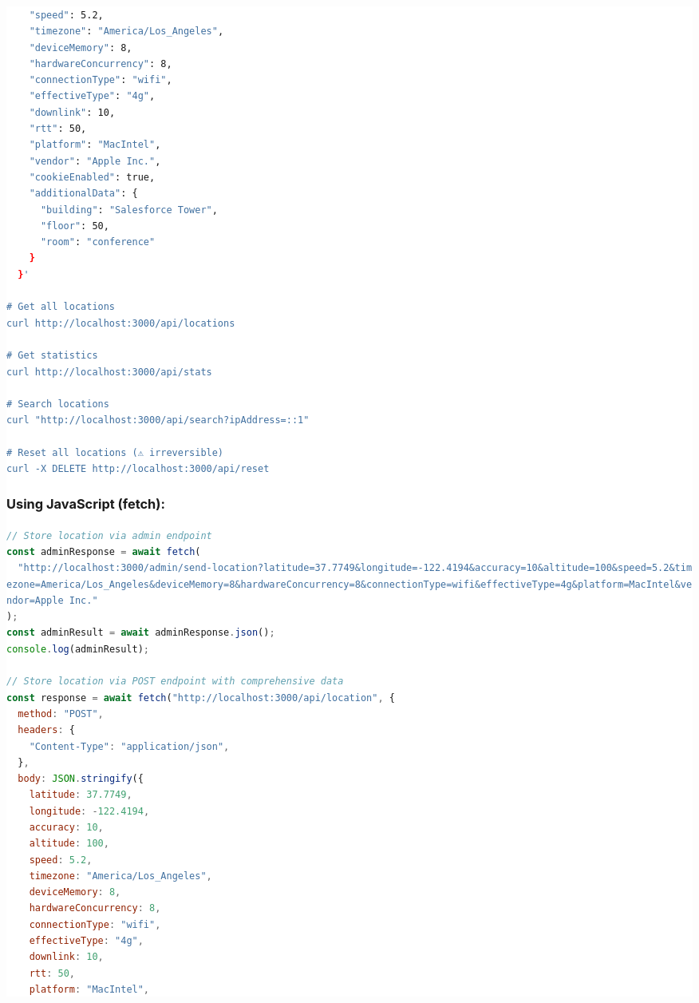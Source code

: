 ```bash
    "speed": 5.2,
    "timezone": "America/Los_Angeles",
    "deviceMemory": 8,
    "hardwareConcurrency": 8,
    "connectionType": "wifi",
    "effectiveType": "4g",
    "downlink": 10,
    "rtt": 50,
    "platform": "MacIntel",
    "vendor": "Apple Inc.",
    "cookieEnabled": true,
    "additionalData": {
      "building": "Salesforce Tower",
      "floor": 50,
      "room": "conference"
    }
  }'

# Get all locations
curl http://localhost:3000/api/locations

# Get statistics
curl http://localhost:3000/api/stats

# Search locations
curl "http://localhost:3000/api/search?ipAddress=::1"

# Reset all locations (⚠️ irreversible)
curl -X DELETE http://localhost:3000/api/reset
```

### Using JavaScript (fetch):

```javascript
// Store location via admin endpoint
const adminResponse = await fetch(
  "http://localhost:3000/admin/send-location?latitude=37.7749&longitude=-122.4194&accuracy=10&altitude=100&speed=5.2&timezone=America/Los_Angeles&deviceMemory=8&hardwareConcurrency=8&connectionType=wifi&effectiveType=4g&platform=MacIntel&vendor=Apple Inc."
);
const adminResult = await adminResponse.json();
console.log(adminResult);

// Store location via POST endpoint with comprehensive data
const response = await fetch("http://localhost:3000/api/location", {
  method: "POST",
  headers: {
    "Content-Type": "application/json",
  },
  body: JSON.stringify({
    latitude: 37.7749,
    longitude: -122.4194,
    accuracy: 10,
    altitude: 100,
    speed: 5.2,
    timezone: "America/Los_Angeles",
    deviceMemory: 8,
    hardwareConcurrency: 8,
    connectionType: "wifi",
    effectiveType: "4g",
    downlink: 10,
    rtt: 50,
    platform: "MacIntel",
```